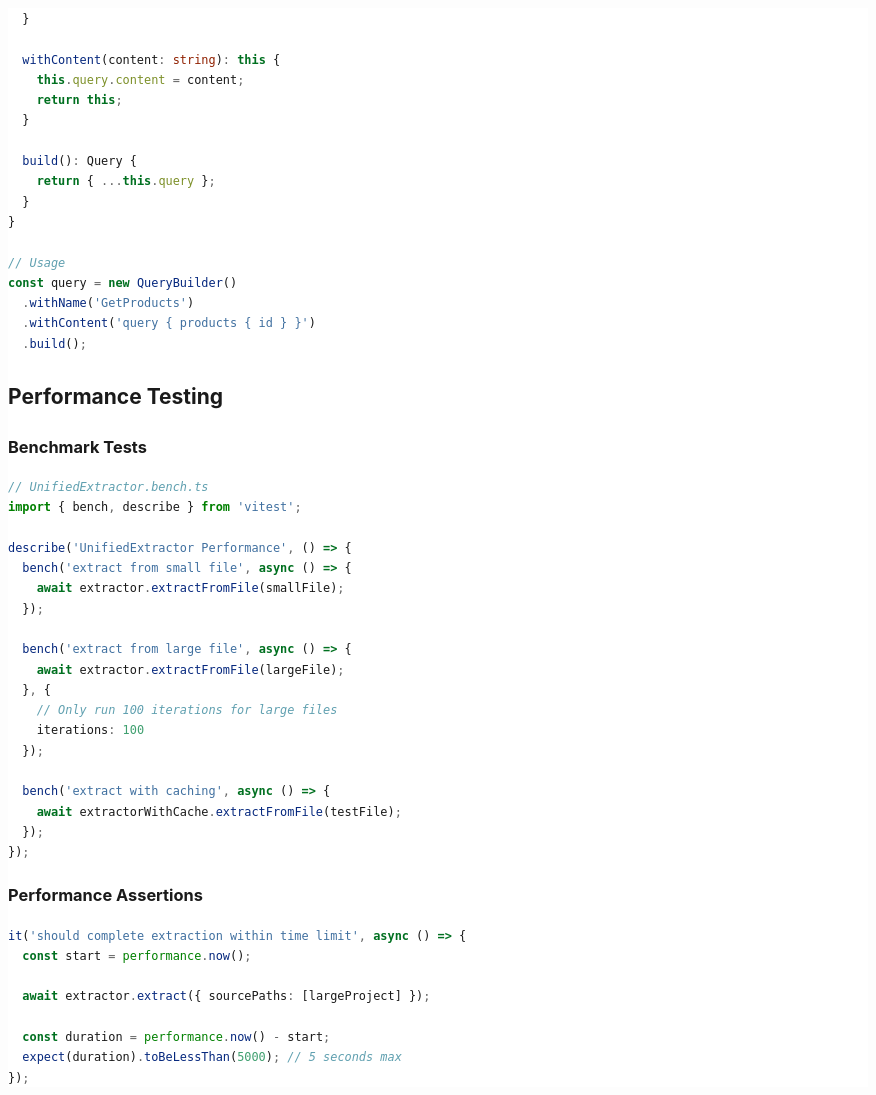 ```typescript
  }

  withContent(content: string): this {
    this.query.content = content;
    return this;
  }

  build(): Query {
    return { ...this.query };
  }
}

// Usage
const query = new QueryBuilder()
  .withName('GetProducts')
  .withContent('query { products { id } }')
  .build();
```

## Performance Testing

### Benchmark Tests
```typescript
// UnifiedExtractor.bench.ts
import { bench, describe } from 'vitest';

describe('UnifiedExtractor Performance', () => {
  bench('extract from small file', async () => {
    await extractor.extractFromFile(smallFile);
  });

  bench('extract from large file', async () => {
    await extractor.extractFromFile(largeFile);
  }, {
    // Only run 100 iterations for large files
    iterations: 100
  });

  bench('extract with caching', async () => {
    await extractorWithCache.extractFromFile(testFile);
  });
});
```

### Performance Assertions
```typescript
it('should complete extraction within time limit', async () => {
  const start = performance.now();
  
  await extractor.extract({ sourcePaths: [largeProject] });
  
  const duration = performance.now() - start;
  expect(duration).toBeLessThan(5000); // 5 seconds max
});
```

